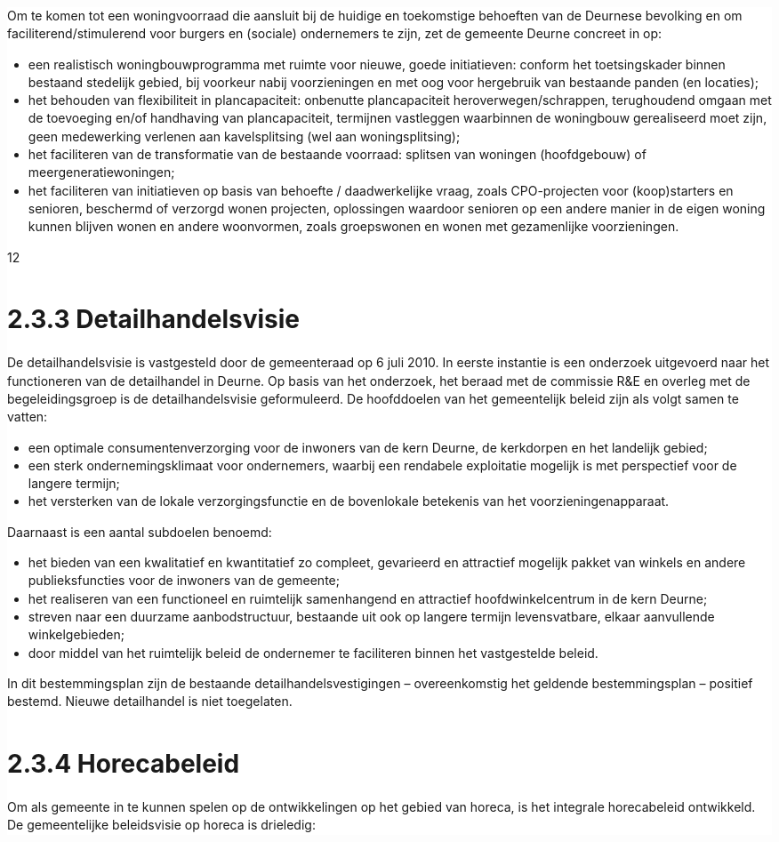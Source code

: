 Om te komen tot een woningvoorraad die aansluit bij de huidige en toekomstige behoeften van de Deurnese bevolking en om faciliterend/stimulerend voor burgers en (sociale) ondernemers te zijn, zet de gemeente Deurne concreet in op:

- een realistisch woningbouwprogramma met ruimte voor nieuwe, goede initiatieven: conform het toetsingskader binnen bestaand stedelijk gebied, bij voorkeur nabij voorzieningen en met oog voor hergebruik van bestaande panden (en locaties);
- het behouden van flexibiliteit in plancapaciteit: onbenutte plancapaciteit heroverwegen/schrappen, terughoudend omgaan met de toevoeging en/of handhaving van plancapaciteit, termijnen vastleggen waarbinnen de woningbouw gerealiseerd moet zijn, geen medewerking verlenen aan kavelsplitsing (wel aan woningsplitsing);
- het faciliteren van de transformatie van de bestaande voorraad: splitsen van woningen (hoofdgebouw) of meergeneratiewoningen;
- het faciliteren van initiatieven op basis van behoefte / daadwerkelijke vraag, zoals CPO-projecten voor (koop)starters en senioren, beschermd of verzorgd wonen projecten, oplossingen waardoor senioren op een andere manier in de eigen woning kunnen blijven wonen en andere woonvormen, zoals groepswonen en wonen met gezamenlijke voorzieningen.

12

# 2.3.3 Detailhandelsvisie

De detailhandelsvisie is vastgesteld door de gemeenteraad op 6 juli 2010. In eerste instantie is een onderzoek uitgevoerd naar het functioneren van de detailhandel in Deurne. Op basis van het onderzoek, het beraad met de commissie R&E en overleg met de begeleidingsgroep is de detailhandelsvisie geformuleerd. De hoofddoelen van het gemeentelijk beleid zijn als volgt samen te vatten:

- een optimale consumentenverzorging voor de inwoners van de kern Deurne, de kerkdorpen en het landelijk gebied;
- een sterk ondernemingsklimaat voor ondernemers, waarbij een rendabele exploitatie mogelijk is met perspectief voor de langere termijn;
- het versterken van de lokale verzorgingsfunctie en de bovenlokale betekenis van het voorzieningenapparaat.

Daarnaast is een aantal subdoelen benoemd:

- het bieden van een kwalitatief en kwantitatief zo compleet, gevarieerd en attractief mogelijk pakket van winkels en andere publieksfuncties voor de inwoners van de gemeente;
- het realiseren van een functioneel en ruimtelijk samenhangend en attractief hoofdwinkelcentrum in de kern Deurne;
- streven naar een duurzame aanbodstructuur, bestaande uit ook op langere termijn levensvatbare, elkaar aanvullende winkelgebieden;
- door middel van het ruimtelijk beleid de ondernemer te faciliteren binnen het vastgestelde beleid.

In dit bestemmingsplan zijn de bestaande detailhandelsvestigingen – overeenkomstig het geldende bestemmingsplan – positief bestemd. Nieuwe detailhandel is niet toegelaten.

# 2.3.4 Horecabeleid

Om als gemeente in te kunnen spelen op de ontwikkelingen op het gebied van horeca, is het integrale horecabeleid ontwikkeld. De gemeentelijke beleidsvisie op horeca is drieledig:
